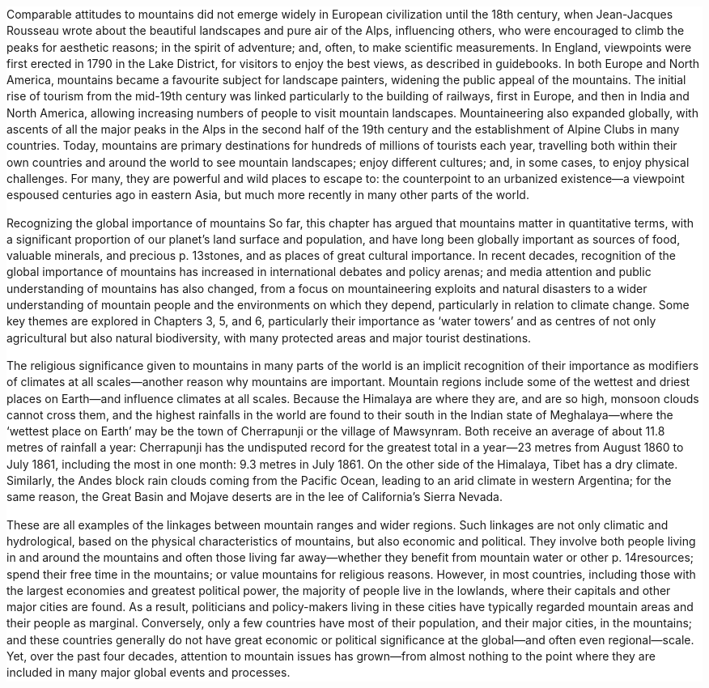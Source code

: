 Comparable attitudes to mountains did not emerge widely in European civilization until the 18th century, when Jean-Jacques Rousseau wrote about the beautiful landscapes and pure air of the Alps, influencing others, who were encouraged to climb the peaks for aesthetic reasons; in the spirit of adventure; and, often, to make scientific measurements. In England, viewpoints were first erected in 1790 in the Lake District, for visitors to enjoy the best views, as described in guidebooks. In both Europe and North America, mountains became a favourite subject for landscape painters, widening the public appeal of the mountains. The initial rise of tourism from the mid-19th century was linked particularly to the building of railways, first in Europe, and then in India and North America, allowing increasing numbers of people to visit mountain landscapes. Mountaineering also expanded globally, with ascents of all the major peaks in the Alps in the second half of the 19th century and the establishment of Alpine Clubs in many countries. Today, mountains are primary destinations for hundreds of millions of tourists each year, travelling both within their own countries and around the world to see mountain landscapes; enjoy different cultures; and, in some cases, to enjoy physical challenges. For many, they are powerful and wild places to escape to: the counterpoint to an urbanized existence—a viewpoint espoused centuries ago in eastern Asia, but much more recently in many other parts of the world.

Recognizing the global importance of mountains
So far, this chapter has argued that mountains matter in quantitative terms, with a significant proportion of our planet’s land surface and population, and have long been globally important as sources of food, valuable minerals, and precious p. 13stones, and as places of great cultural importance. In recent decades, recognition of the global importance of mountains has increased in international debates and policy arenas; and media attention and public understanding of mountains has also changed, from a focus on mountaineering exploits and natural disasters to a wider understanding of mountain people and the environments on which they depend, particularly in relation to climate change. Some key themes are explored in Chapters 3, 5, and 6, particularly their importance as ‘water towers’ and as centres of not only agricultural but also natural biodiversity, with many protected areas and major tourist destinations.

The religious significance given to mountains in many parts of the world is an implicit recognition of their importance as modifiers of climates at all scales—another reason why mountains are important. Mountain regions include some of the wettest and driest places on Earth—and influence climates at all scales. Because the Himalaya are where they are, and are so high, monsoon clouds cannot cross them, and the highest rainfalls in the world are found to their south in the Indian state of Meghalaya—where the ‘wettest place on Earth’ may be the town of Cherrapunji or the village of Mawsynram. Both receive an average of about 11.8 metres of rainfall a year: Cherrapunji has the undisputed record for the greatest total in a year—23 metres from August 1860 to July 1861, including the most in one month: 9.3 metres in July 1861. On the other side of the Himalaya, Tibet has a dry climate. Similarly, the Andes block rain clouds coming from the Pacific Ocean, leading to an arid climate in western Argentina; for the same reason, the Great Basin and Mojave deserts are in the lee of California’s Sierra Nevada.

These are all examples of the linkages between mountain ranges and wider regions. Such linkages are not only climatic and hydrological, based on the physical characteristics of mountains, but also economic and political. They involve both people living in and around the mountains and often those living far away—whether they benefit from mountain water or other p. 14resources; spend their free time in the mountains; or value mountains for religious reasons. However, in most countries, including those with the largest economies and greatest political power, the majority of people live in the lowlands, where their capitals and other major cities are found. As a result, politicians and policy-makers living in these cities have typically regarded mountain areas and their people as marginal. Conversely, only a few countries have most of their population, and their major cities, in the mountains; and these countries generally do not have great economic or political significance at the global—and often even regional—scale. Yet, over the past four decades, attention to mountain issues has grown—from almost nothing to the point where they are included in many major global events and processes.
